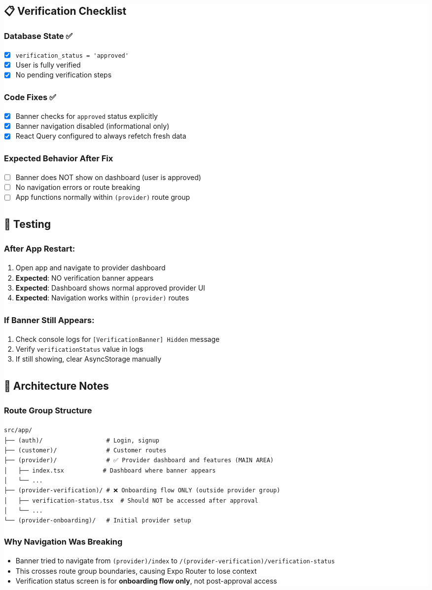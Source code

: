 ## 📋 Verification Checklist

### Database State ✅
- [x] `verification_status = 'approved'`
- [x] User is fully verified
- [x] No pending verification steps

### Code Fixes ✅
- [x] Banner checks for `approved` status explicitly
- [x] Banner navigation disabled (informational only)
- [x] React Query configured to always refetch fresh data

### Expected Behavior After Fix
- [ ] Banner does NOT show on dashboard (user is approved)
- [ ] No navigation errors or route breaking
- [ ] App functions normally within `(provider)` route group

## 🎯 Testing

### After App Restart:
1. Open app and navigate to provider dashboard
2. **Expected**: NO verification banner appears
3. **Expected**: Dashboard shows normal approved provider UI
4. **Expected**: Navigation works within `(provider)` routes

### If Banner Still Appears:
1. Check console logs for `[VerificationBanner] Hidden` message
2. Verify `verificationStatus` value in logs
3. If still showing, clear AsyncStorage manually

## 📝 Architecture Notes

### Route Group Structure
```
src/app/
├── (auth)/                  # Login, signup
├── (customer)/              # Customer routes
├── (provider)/              # ✅ Provider dashboard and features (MAIN AREA)
│   ├── index.tsx           # Dashboard where banner appears
│   └── ...
├── (provider-verification)/ # ❌ Onboarding flow ONLY (outside provider group)
│   ├── verification-status.tsx  # Should NOT be accessed after approval
│   └── ...
└── (provider-onboarding)/   # Initial provider setup
```

### Why Navigation Was Breaking
- Banner tried to navigate from `(provider)/index` to `/(provider-verification)/verification-status`
- This crosses route group boundaries, causing Expo Router to lose context
- Verification status screen is for **onboarding flow only**, not post-approval access

